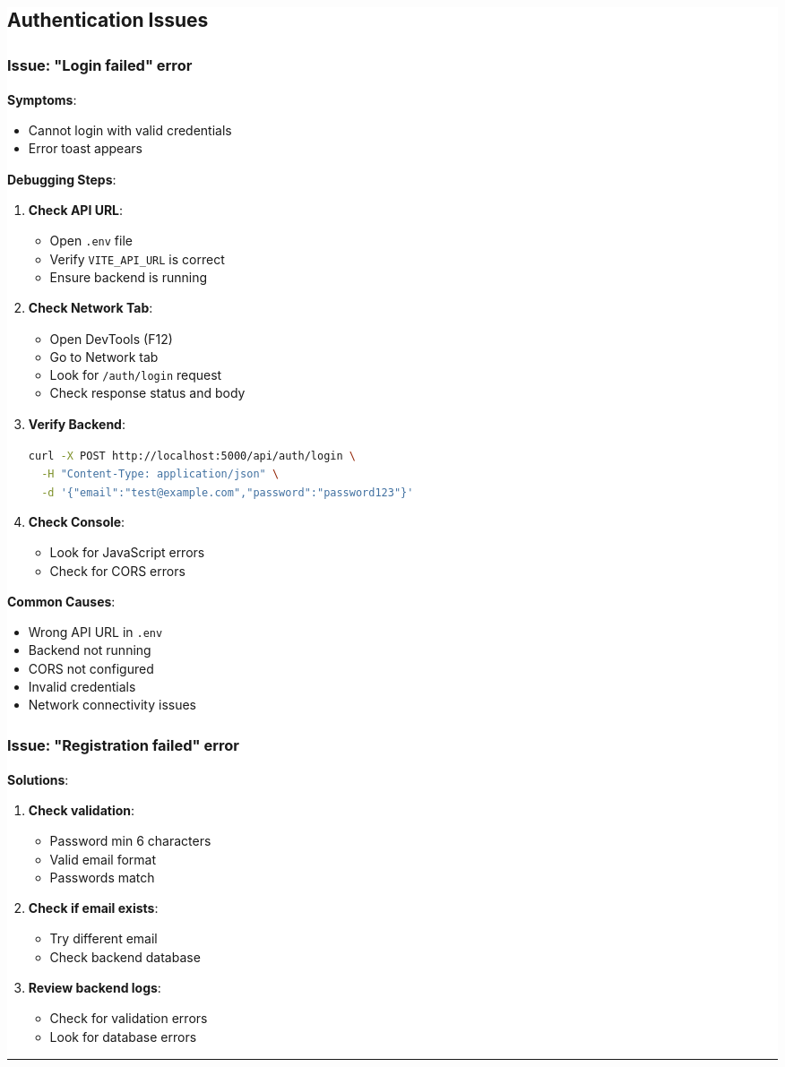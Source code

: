 
## Authentication Issues

### Issue: "Login failed" error

**Symptoms**:
- Cannot login with valid credentials
- Error toast appears

**Debugging Steps**:

1. **Check API URL**:
   - Open `.env` file
   - Verify `VITE_API_URL` is correct
   - Ensure backend is running

2. **Check Network Tab**:
   - Open DevTools (F12)
   - Go to Network tab
   - Look for `/auth/login` request
   - Check response status and body

3. **Verify Backend**:
   ```bash
   curl -X POST http://localhost:5000/api/auth/login \
     -H "Content-Type: application/json" \
     -d '{"email":"test@example.com","password":"password123"}'
   ```

4. **Check Console**:
   - Look for JavaScript errors
   - Check for CORS errors

**Common Causes**:
- Wrong API URL in `.env`
- Backend not running
- CORS not configured
- Invalid credentials
- Network connectivity issues

### Issue: "Registration failed" error

**Solutions**:

1. **Check validation**:
   - Password min 6 characters
   - Valid email format
   - Passwords match

2. **Check if email exists**:
   - Try different email
   - Check backend database

3. **Review backend logs**:
   - Check for validation errors
   - Look for database errors

---